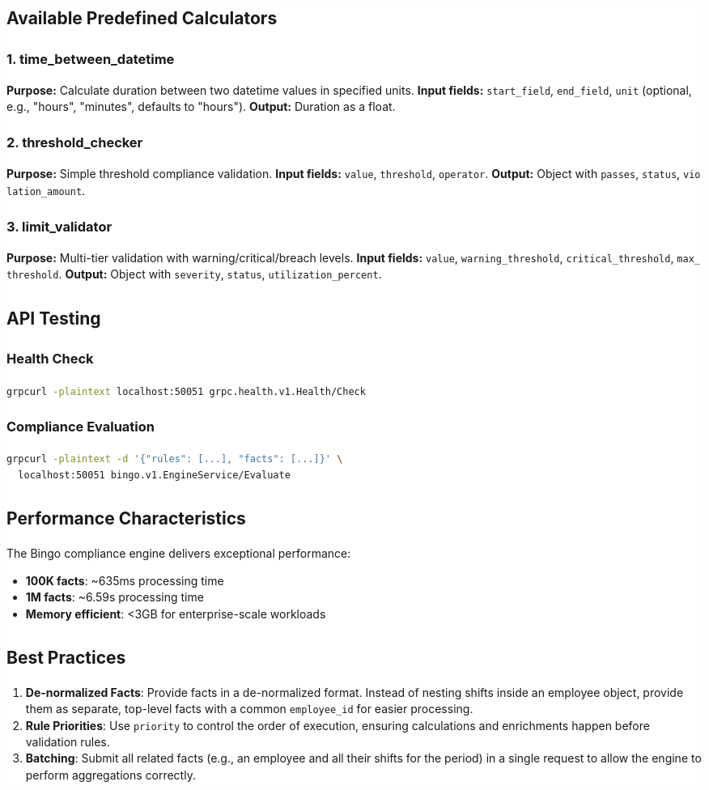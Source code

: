 ## Available Predefined Calculators

### 1. time_between_datetime
**Purpose:** Calculate duration between two datetime values in specified units.
**Input fields:** `start_field`, `end_field`, `unit` (optional, e.g., "hours", "minutes", defaults to "hours").
**Output:** Duration as a float.

### 2. threshold_checker
**Purpose:** Simple threshold compliance validation.
**Input fields:** `value`, `threshold`, `operator`.
**Output:** Object with `passes`, `status`, `violation_amount`.

### 3. limit_validator
**Purpose:** Multi-tier validation with warning/critical/breach levels.
**Input fields:** `value`, `warning_threshold`, `critical_threshold`, `max_threshold`.
**Output:** Object with `severity`, `status`, `utilization_percent`.

## API Testing

### Health Check
```bash
grpcurl -plaintext localhost:50051 grpc.health.v1.Health/Check
```

### Compliance Evaluation
```bash
grpcurl -plaintext -d '{"rules": [...], "facts": [...]}' \
  localhost:50051 bingo.v1.EngineService/Evaluate
```

## Performance Characteristics

The Bingo compliance engine delivers exceptional performance:

- **100K facts**: ~635ms processing time
- **1M facts**: ~6.59s processing time
- **Memory efficient**: <3GB for enterprise-scale workloads

## Best Practices

1.  **De-normalized Facts**: Provide facts in a de-normalized format. Instead of nesting shifts inside an employee object, provide them as separate, top-level facts with a common `employee_id` for easier processing.
2.  **Rule Priorities**: Use `priority` to control the order of execution, ensuring calculations and enrichments happen before validation rules.
3.  **Batching**: Submit all related facts (e.g., an employee and all their shifts for the period) in a single request to allow the engine to perform aggregations correctly.

